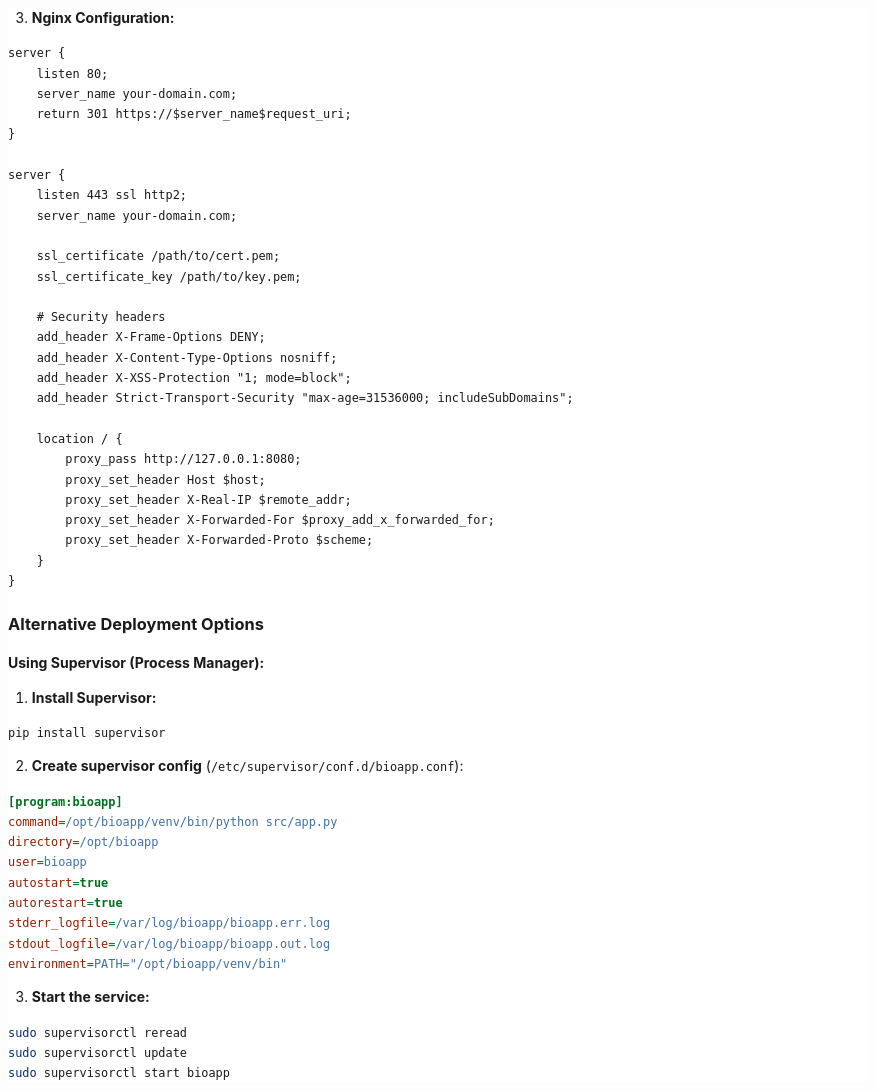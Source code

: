 3. **Nginx Configuration:**
```nginx
server {
    listen 80;
    server_name your-domain.com;
    return 301 https://$server_name$request_uri;
}

server {
    listen 443 ssl http2;
    server_name your-domain.com;
    
    ssl_certificate /path/to/cert.pem;
    ssl_certificate_key /path/to/key.pem;
    
    # Security headers
    add_header X-Frame-Options DENY;
    add_header X-Content-Type-Options nosniff;
    add_header X-XSS-Protection "1; mode=block";
    add_header Strict-Transport-Security "max-age=31536000; includeSubDomains";
    
    location / {
        proxy_pass http://127.0.0.1:8080;
        proxy_set_header Host $host;
        proxy_set_header X-Real-IP $remote_addr;
        proxy_set_header X-Forwarded-For $proxy_add_x_forwarded_for;
        proxy_set_header X-Forwarded-Proto $scheme;
    }
}
```

### Alternative Deployment Options

**Using Supervisor (Process Manager):**

1. **Install Supervisor:**
```bash
pip install supervisor
```

2. **Create supervisor config** (`/etc/supervisor/conf.d/bioapp.conf`):
```ini
[program:bioapp]
command=/opt/bioapp/venv/bin/python src/app.py
directory=/opt/bioapp
user=bioapp
autostart=true
autorestart=true
stderr_logfile=/var/log/bioapp/bioapp.err.log
stdout_logfile=/var/log/bioapp/bioapp.out.log
environment=PATH="/opt/bioapp/venv/bin"
```

3. **Start the service:**
```bash
sudo supervisorctl reread
sudo supervisorctl update
sudo supervisorctl start bioapp
```

